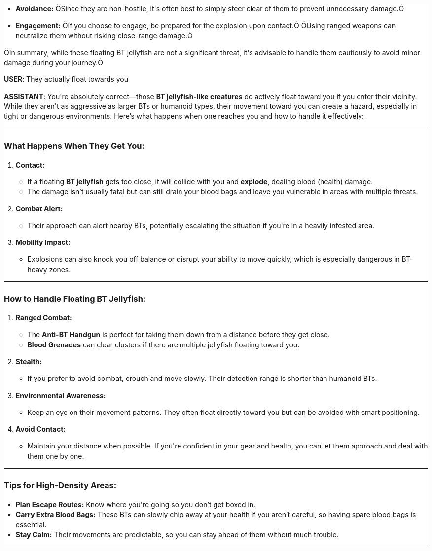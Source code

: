 - **Avoidance:** Since they are non-hostile, it's often best to simply steer clear of them to prevent unnecessary damage.

- **Engagement:** If you choose to engage, be prepared for the explosion upon contact. Using ranged weapons can neutralize them without risking close-range damage.

In summary, while these floating BT jellyfish are not a significant threat, it's advisable to handle them cautiously to avoid minor damage during your journey.

**USER**: They actually float towards you

**ASSISTANT**: You're absolutely correct—those **BT jellyfish-like creatures** do actively float toward you if you enter their vicinity. While they aren't as aggressive as larger BTs or humanoid types, their movement toward you can create a hazard, especially in tight or dangerous environments. Here’s what happens when one reaches you and how to handle it effectively:

---

### **What Happens When They Get You:**
1. **Contact:**
   - If a floating **BT jellyfish** gets too close, it will collide with you and **explode**, dealing blood (health) damage.  
   - The damage isn’t usually fatal but can still drain your blood bags and leave you vulnerable in areas with multiple threats.

2. **Combat Alert:**
   - Their approach can alert nearby BTs, potentially escalating the situation if you're in a heavily infested area.

3. **Mobility Impact:**
   - Explosions can also knock you off balance or disrupt your ability to move quickly, which is especially dangerous in BT-heavy zones.

---

### **How to Handle Floating BT Jellyfish:**
1. **Ranged Combat:**
   - The **Anti-BT Handgun** is perfect for taking them down from a distance before they get close.
   - **Blood Grenades** can clear clusters if there are multiple jellyfish floating toward you.

2. **Stealth:**
   - If you prefer to avoid combat, crouch and move slowly. Their detection range is shorter than humanoid BTs.

3. **Environmental Awareness:**
   - Keep an eye on their movement patterns. They often float directly toward you but can be avoided with smart positioning.

4. **Avoid Contact:**
   - Maintain your distance when possible. If you're confident in your gear and health, you can let them approach and deal with them one by one.

---

### **Tips for High-Density Areas:**
- **Plan Escape Routes:** Know where you're going so you don’t get boxed in.
- **Carry Extra Blood Bags:** These BTs can slowly chip away at your health if you aren’t careful, so having spare blood bags is essential.
- **Stay Calm:** Their movements are predictable, so you can stay ahead of them without much trouble.

---